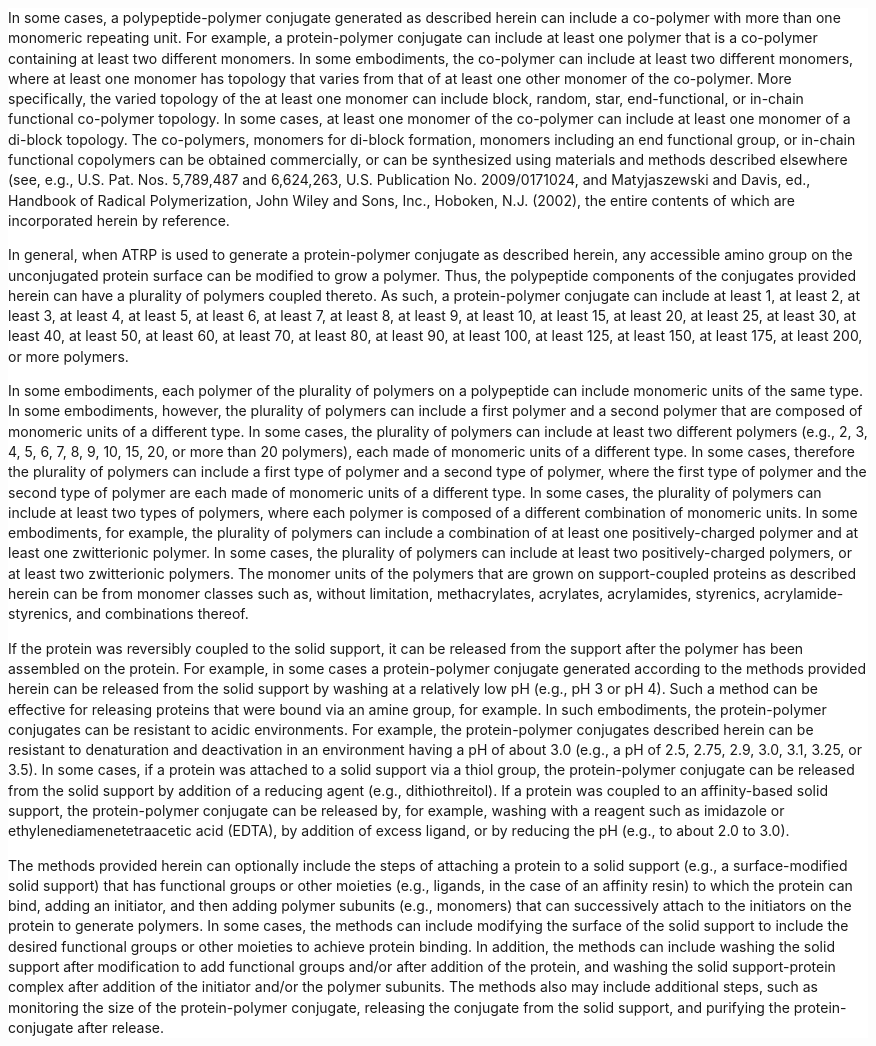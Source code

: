 In some cases, a polypeptide-polymer conjugate generated as described herein can include a co-polymer with more than one monomeric repeating unit. For example, a protein-polymer conjugate can include at least one polymer that is a co-polymer containing at least two different monomers. In some embodiments, the co-polymer can include at least two different monomers, where at least one monomer has topology that varies from that of at least one other monomer of the co-polymer. More specifically, the varied topology of the at least one monomer can include block, random, star, end-functional, or in-chain functional co-polymer topology. In some cases, at least one monomer of the co-polymer can include at least one monomer of a di-block topology. The co-polymers, monomers for di-block formation, monomers including an end functional group, or in-chain functional copolymers can be obtained commercially, or can be synthesized using materials and methods described elsewhere (see, e.g., U.S. Pat. Nos. 5,789,487 and 6,624,263, U.S. Publication No. 2009/0171024, and Matyjaszewski and Davis, ed., Handbook of Radical Polymerization, John Wiley and Sons, Inc., Hoboken, N.J. (2002), the entire contents of which are incorporated herein by reference.

In general, when ATRP is used to generate a protein-polymer conjugate as described herein, any accessible amino group on the unconjugated protein surface can be modified to grow a polymer. Thus, the polypeptide components of the conjugates provided herein can have a plurality of polymers coupled thereto. As such, a protein-polymer conjugate can include at least 1, at least 2, at least 3, at least 4, at least 5, at least 6, at least 7, at least 8, at least 9, at least 10, at least 15, at least 20, at least 25, at least 30, at least 40, at least 50, at least 60, at least 70, at least 80, at least 90, at least 100, at least 125, at least 150, at least 175, at least 200, or more polymers.

In some embodiments, each polymer of the plurality of polymers on a polypeptide can include monomeric units of the same type. In some embodiments, however, the plurality of polymers can include a first polymer and a second polymer that are composed of monomeric units of a different type. In some cases, the plurality of polymers can include at least two different polymers (e.g., 2, 3, 4, 5, 6, 7, 8, 9, 10, 15, 20, or more than 20 polymers), each made of monomeric units of a different type. In some cases, therefore the plurality of polymers can include a first type of polymer and a second type of polymer, where the first type of polymer and the second type of polymer are each made of monomeric units of a different type. In some cases, the plurality of polymers can include at least two types of polymers, where each polymer is composed of a different combination of monomeric units. In some embodiments, for example, the plurality of polymers can include a combination of at least one positively-charged polymer and at least one zwitterionic polymer. In some cases, the plurality of polymers can include at least two positively-charged polymers, or at least two zwitterionic polymers. The monomer units of the polymers that are grown on support-coupled proteins as described herein can be from monomer classes such as, without limitation, methacrylates, acrylates, acrylamides, styrenics, acrylamide-styrenics, and combinations thereof.

If the protein was reversibly coupled to the solid support, it can be released from the support after the polymer has been assembled on the protein. For example, in some cases a protein-polymer conjugate generated according to the methods provided herein can be released from the solid support by washing at a relatively low pH (e.g., pH 3 or pH 4). Such a method can be effective for releasing proteins that were bound via an amine group, for example. In such embodiments, the protein-polymer conjugates can be resistant to acidic environments. For example, the protein-polymer conjugates described herein can be resistant to denaturation and deactivation in an environment having a pH of about 3.0 (e.g., a pH of 2.5, 2.75, 2.9, 3.0, 3.1, 3.25, or 3.5). In some cases, if a protein was attached to a solid support via a thiol group, the protein-polymer conjugate can be released from the solid support by addition of a reducing agent (e.g., dithiothreitol). If a protein was coupled to an affinity-based solid support, the protein-polymer conjugate can be released by, for example, washing with a reagent such as imidazole or ethylenediamenetetraacetic acid (EDTA), by addition of excess ligand, or by reducing the pH (e.g., to about 2.0 to 3.0).

The methods provided herein can optionally include the steps of attaching a protein to a solid support (e.g., a surface-modified solid support) that has functional groups or other moieties (e.g., ligands, in the case of an affinity resin) to which the protein can bind, adding an initiator, and then adding polymer subunits (e.g., monomers) that can successively attach to the initiators on the protein to generate polymers. In some cases, the methods can include modifying the surface of the solid support to include the desired functional groups or other moieties to achieve protein binding. In addition, the methods can include washing the solid support after modification to add functional groups and/or after addition of the protein, and washing the solid support-protein complex after addition of the initiator and/or the polymer subunits. The methods also may include additional steps, such as monitoring the size of the protein-polymer conjugate, releasing the conjugate from the solid support, and purifying the protein-conjugate after release.
